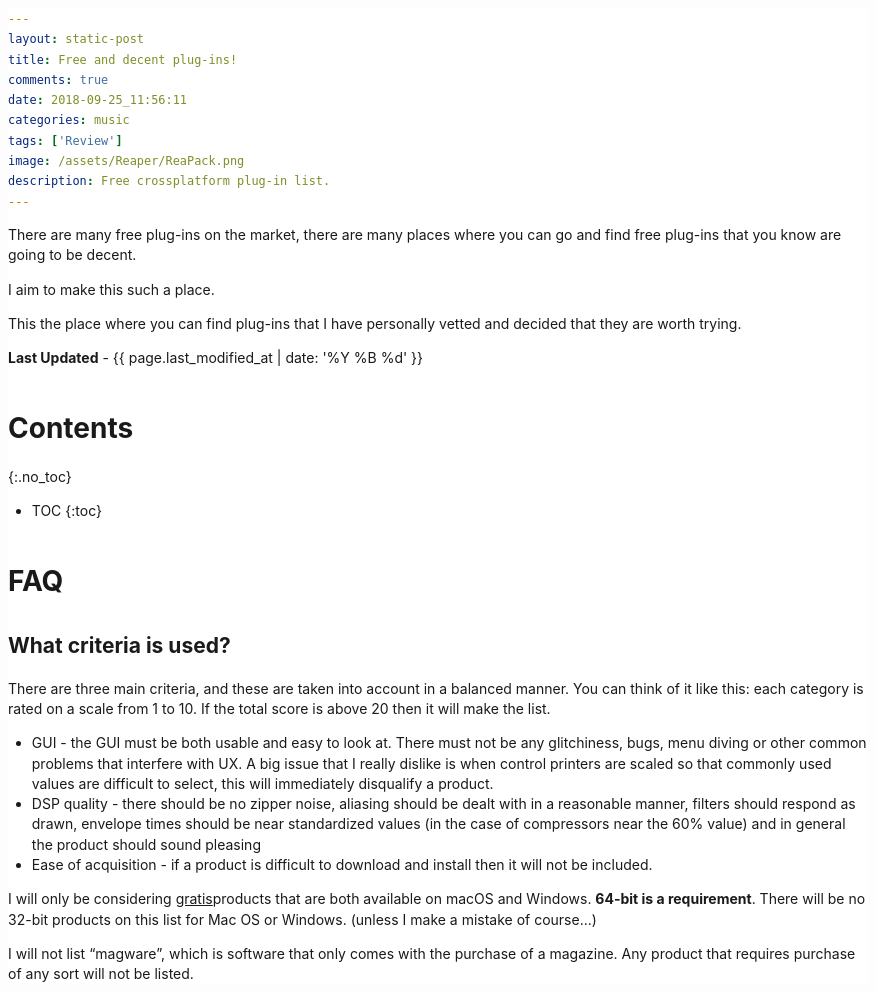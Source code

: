 ```yaml
---
layout: static-post
title: Free and decent plug-ins!
comments: true
date: 2018-09-25_11:56:11
categories: music
tags: ['Review']
image: /assets/Reaper/ReaPack.png
description: Free crossplatform plug-in list.
---
```


There are many free plug-ins on the market, there are many places where you can go and find free plug-ins that you know are going to be decent.

I aim to make this such a place.

This the place where you can find plug-ins that I have personally vetted and decided that they are worth trying.

**Last Updated** - {{ page.last_modified_at | date: '%Y %B %d' }}

# Contents
{:.no_toc}
* TOC
{:toc}

# FAQ

## What criteria is used?

There are three main criteria, and these are taken into account in a balanced manner. You can think of it like this: each category is rated on a scale from 1 to 10. If the total score is above 20 then it will make the list.

* GUI - the GUI must be both usable and easy to look at. There must not be any glitchiness, bugs, menu diving or other common problems that interfere with UX. A big issue that I really dislike is when control printers are scaled so that commonly used values are difficult to select, this will immediately disqualify a product.
* DSP quality - there should be no zipper noise, aliasing should be dealt with in a reasonable manner, filters should respond as drawn, envelope times should be near standardized values (in the case of compressors near the 60% value) and in general the product should sound pleasing
* Ease of acquisition - if a product is difficult to download and install then it will not be included.

I will only be considering [gratis](#gratis)products that are both available on macOS and Windows. **64-bit is a requirement**. There will be no 32-bit products on this list for Mac OS or Windows. (unless I make a mistake of course...)

I will not list “magware”, which is software that only comes with the purchase of a magazine. Any product that requires purchase of any sort will not be listed.

